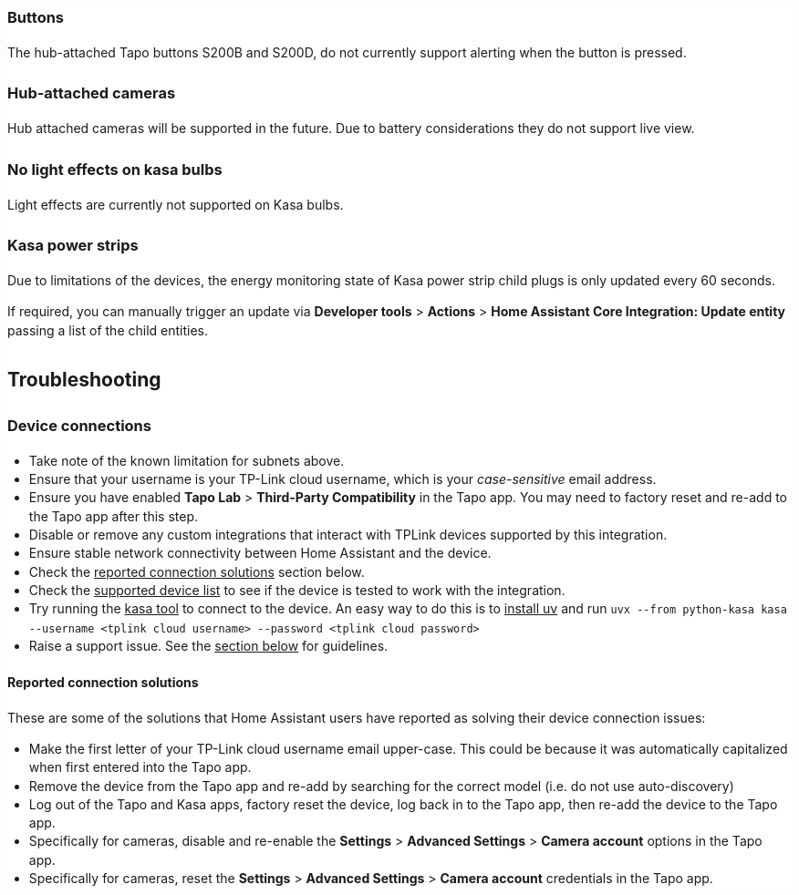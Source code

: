 ### Buttons

The hub-attached Tapo buttons S200B and S200D, do not currently support alerting when the button is pressed.

### Hub-attached cameras

Hub attached cameras will be supported in the future. Due to battery considerations they do not support live view.

### No light effects on kasa bulbs

Light effects are currently not supported on Kasa bulbs.

### Kasa power strips

Due to limitations of the devices, the energy monitoring state of Kasa power strip child plugs is only updated every 60 seconds.

If required, you can manually trigger an update via **Developer tools** > **Actions** > **Home Assistant Core Integration: Update entity** passing a list of the child entities.

## Troubleshooting

### Device connections

- Take note of the known limitation for subnets above.
- Ensure that your username is your TP-Link cloud username, which is your *case-sensitive* email address.
- Ensure you have enabled **Tapo Lab** > **Third-Party Compatibility** in the Tapo app. You may need to factory reset and re-add to the Tapo app after this step.
- Disable or remove any custom integrations that interact with TPLink devices supported by this integration.
- Ensure stable network connectivity between Home Assistant and the device.
- Check the [reported connection solutions](#reported-connection-solutions) section below.
- Check the [supported device list](#supported-devices) to see if the device is tested to work with the integration. 
- Try running the [kasa tool](https://github.com/python-kasa/python-kasa) to connect to the device. An easy way to do this is to [install uv](https://docs.astral.sh/uv/getting-started/installation/) and run `uvx --from python-kasa kasa --username <tplink cloud username> --password <tplink cloud password>`
- Raise a support issue.  See the [section below](#raising-support-issues) for guidelines.

#### Reported connection solutions

These are some of the solutions that Home Assistant users have reported as solving their device connection issues:

- Make the first letter of your TP-Link cloud username email upper-case. This could be because it was automatically capitalized when first entered into the Tapo app.
- Remove the device from the Tapo app and re-add by searching for the correct model (i.e. do not use auto-discovery)
- Log out of the Tapo and Kasa apps, factory reset the device, log back in to the Tapo app, then re-add the device to the Tapo app.
- Specifically for cameras, disable and re-enable the **Settings** > **Advanced Settings** > **Camera account** options in the Tapo app.
- Specifically for cameras, reset the **Settings** > **Advanced Settings** > **Camera account** credentials in the Tapo app.
